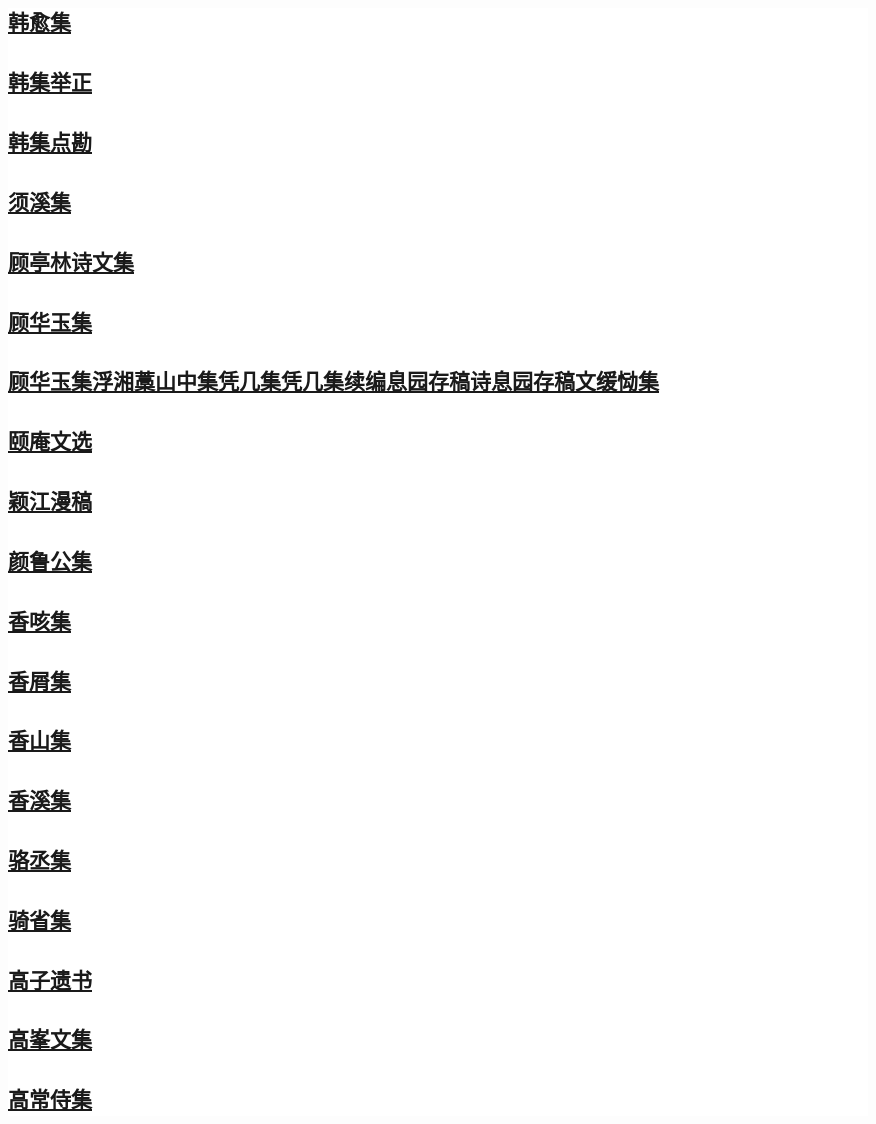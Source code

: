 ## [韩愈集](集藏\四库别集\韩愈集)

## [韩集举正](集藏\四库别集\韩集举正)

## [韩集点勘](集藏\四库别集\韩集点勘)

## [须溪集](集藏\四库别集\须溪集)

## [顾亭林诗文集](集藏\四库别集\顾亭林诗文集)

## [顾华玉集](集藏\四库别集\顾华玉集)

## [顾华玉集浮湘藁山中集凭几集凭几集续编息园存稿诗息园存稿文缓恸集](集藏\四库别集\顾华玉集浮湘藁山中集凭几集凭几集续编息园存稿诗息园存稿文缓恸集)

## [颐庵文选](集藏\四库别集\颐庵文选)

## [颖江漫稿](集藏\四库别集\颖江漫稿)

## [颜鲁公集](集藏\四库别集\颜鲁公集)

## [香咳集](集藏\四库别集\香咳集)

## [香屑集](集藏\四库别集\香屑集)

## [香山集](集藏\四库别集\香山集)

## [香溪集](集藏\四库别集\香溪集)

## [骆丞集](集藏\四库别集\骆丞集)

## [骑省集](集藏\四库别集\骑省集)

## [高子遗书](集藏\四库别集\高子遗书)

## [高峯文集](集藏\四库别集\高峯文集)

## [高常侍集](集藏\四库别集\高常侍集)

